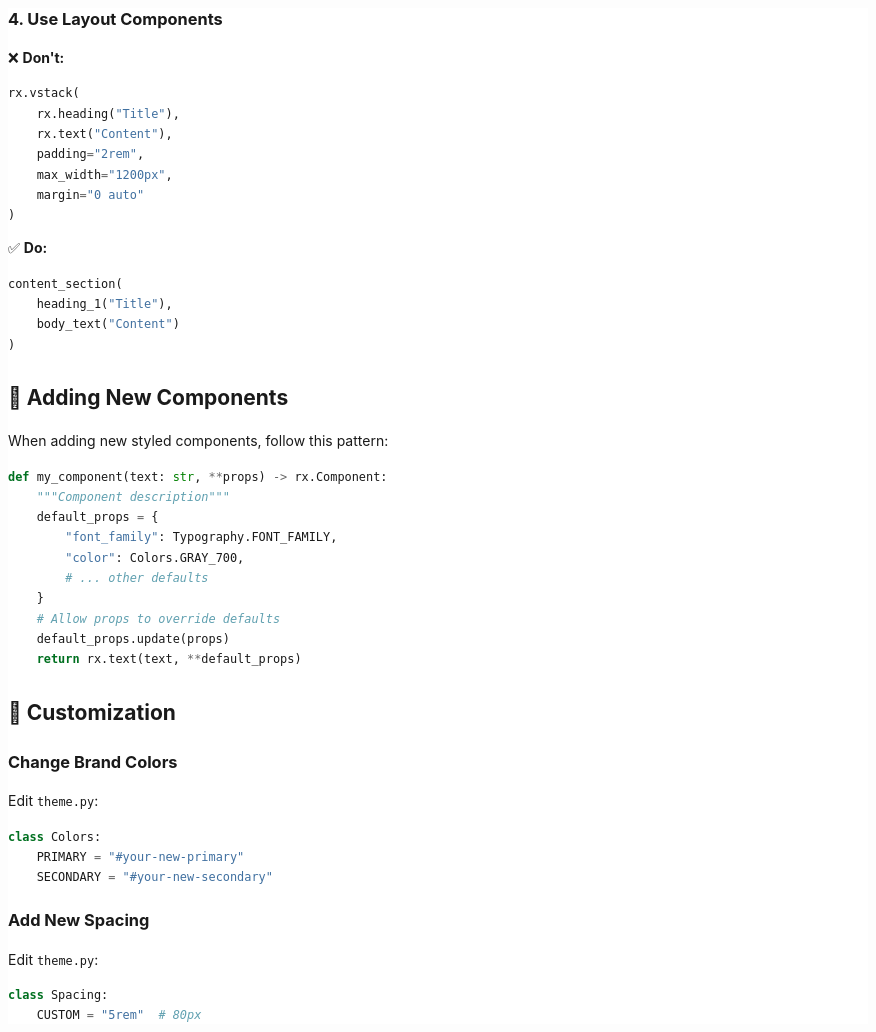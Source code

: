 ### 4. Use Layout Components
❌ **Don't:**
```python
rx.vstack(
    rx.heading("Title"),
    rx.text("Content"),
    padding="2rem",
    max_width="1200px",
    margin="0 auto"
)
```

✅ **Do:**
```python
content_section(
    heading_1("Title"),
    body_text("Content")
)
```

## 🚀 Adding New Components

When adding new styled components, follow this pattern:

```python
def my_component(text: str, **props) -> rx.Component:
    """Component description"""
    default_props = {
        "font_family": Typography.FONT_FAMILY,
        "color": Colors.GRAY_700,
        # ... other defaults
    }
    # Allow props to override defaults
    default_props.update(props)
    return rx.text(text, **default_props)
```

## 🎯 Customization

### Change Brand Colors
Edit `theme.py`:
```python
class Colors:
    PRIMARY = "#your-new-primary"
    SECONDARY = "#your-new-secondary"
```

### Add New Spacing
Edit `theme.py`:
```python
class Spacing:
    CUSTOM = "5rem"  # 80px
```
